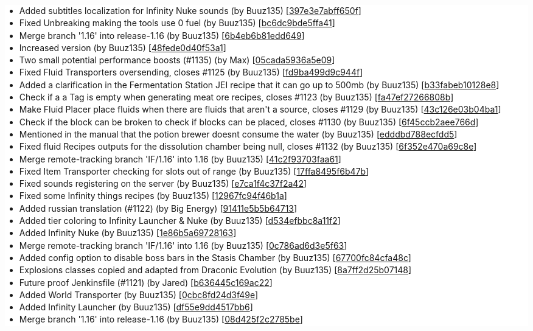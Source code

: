 - Added subtitles localization for Infinity Nuke sounds (by Buuz135) [[397e3e7abff650f](https://github.com/InnovativeOnlineIndustries/Industrial-Foregoing/commit/397e3e7abff650ffa37762a56ccfb778c638b036)]
- Fixed Unbreaking making the tools use 0 fuel (by Buuz135) [[bc6dc9bde5ffa41](https://github.com/InnovativeOnlineIndustries/Industrial-Foregoing/commit/bc6dc9bde5ffa4173dfd557f6820882dae97a955)]
- Merge branch '1.16' into release-1.16 (by Buuz135) [[6b4eb6b81edd649](https://github.com/InnovativeOnlineIndustries/Industrial-Foregoing/commit/6b4eb6b81edd649cebfd53be9bcac9e33fd33414)]
- Increased version (by Buuz135) [[48fede0d40f53a1](https://github.com/InnovativeOnlineIndustries/Industrial-Foregoing/commit/48fede0d40f53a14680822166af157d0c479aa12)]
- Two small potential performance boosts (#1135) (by Max) [[05cada5936a5e09](https://github.com/InnovativeOnlineIndustries/Industrial-Foregoing/commit/05cada5936a5e09ff445b61eef8c3a770eb2012a)]
- Fixed Fluid Transporters oversending, closes #1125 (by Buuz135) [[fd9ba499d9c944f](https://github.com/InnovativeOnlineIndustries/Industrial-Foregoing/commit/fd9ba499d9c944f310a373face4709440709bb38)]
- Added a clarification in the Fermentation Station JEI recipe that it can go up to 500mb (by Buuz135) [[b33fabeb10128e8](https://github.com/InnovativeOnlineIndustries/Industrial-Foregoing/commit/b33fabeb10128e8eed606afd485daefb3f5989e1)]
- Check if a a Tag is empty when generating meat ore recipes, closes #1123 (by Buuz135) [[fa47ef27266808b](https://github.com/InnovativeOnlineIndustries/Industrial-Foregoing/commit/fa47ef27266808b28b6c1d499acefb0c33a0a135)]
- Make Fluid Placer place fluids when there are fluids that aren't a source, closes #1129 (by Buuz135) [[43c126e03b04ba1](https://github.com/InnovativeOnlineIndustries/Industrial-Foregoing/commit/43c126e03b04ba15ebbb50510c1da25f09ec8a3b)]
- Check if the block can be broken to check if blocks can be placed, closes #1130 (by Buuz135) [[6f45ccb2aee766d](https://github.com/InnovativeOnlineIndustries/Industrial-Foregoing/commit/6f45ccb2aee766d1070365de9fe122f717e10dc3)]
- Mentioned in the manual that the potion brewer doesnt consume the water (by Buuz135) [[edddbd788ecfdd5](https://github.com/InnovativeOnlineIndustries/Industrial-Foregoing/commit/edddbd788ecfdd570c5ec7148fdc4fe71e793032)]
- Fixed fluid Recipes outputs for the dissolution chamber being null, closes #1132 (by Buuz135) [[6f352e470a69c8e](https://github.com/InnovativeOnlineIndustries/Industrial-Foregoing/commit/6f352e470a69c8e902913bde30c24d40c0141a11)]
- Merge remote-tracking branch 'IF/1.16' into 1.16 (by Buuz135) [[41c2f93703faa61](https://github.com/InnovativeOnlineIndustries/Industrial-Foregoing/commit/41c2f93703faa611fe5c596249f1b46c1a8b2d31)]
- Fixed Item Transporter checking for slots out of range (by Buuz135) [[17ffa8495f6b47b](https://github.com/InnovativeOnlineIndustries/Industrial-Foregoing/commit/17ffa8495f6b47b64bec843f0571846602de32fc)]
- Fixed sounds registering on the server (by Buuz135) [[e7ca1f4c37f2a42](https://github.com/InnovativeOnlineIndustries/Industrial-Foregoing/commit/e7ca1f4c37f2a427554c6a187920d3f2cbf80e11)]
- Fixed some Infinity things recipes (by Buuz135) [[12967fc94f46b1a](https://github.com/InnovativeOnlineIndustries/Industrial-Foregoing/commit/12967fc94f46b1a2e260ff358c228fe4f6f93ca3)]
- Added russian translation (#1122) (by Big Energy) [[91411e5b5b64713](https://github.com/InnovativeOnlineIndustries/Industrial-Foregoing/commit/91411e5b5b647139424215df456e8f1f2ba9bdfa)]
- Added tier coloring to Infinity Launcher & Nuke (by Buuz135) [[d534efbbc8a11f2](https://github.com/InnovativeOnlineIndustries/Industrial-Foregoing/commit/d534efbbc8a11f209986872735d5bfba9bbdd00d)]
- Added Infinity Nuke (by Buuz135) [[1e86b5a69728163](https://github.com/InnovativeOnlineIndustries/Industrial-Foregoing/commit/1e86b5a697281635ade805c1773124b86114e16b)]
- Merge remote-tracking branch 'IF/1.16' into 1.16 (by Buuz135) [[0c786ad6d3e5f63](https://github.com/InnovativeOnlineIndustries/Industrial-Foregoing/commit/0c786ad6d3e5f63980520da94943398303b0b8f4)]
- Added config option to disable boss bars in the Stasis Chamber (by Buuz135) [[67700fc84cfa48c](https://github.com/InnovativeOnlineIndustries/Industrial-Foregoing/commit/67700fc84cfa48c3116a6bab461d0cf4331deb57)]
- Explosions classes copied and adapted from Draconic Evolution (by Buuz135) [[8a7ff2d25b07148](https://github.com/InnovativeOnlineIndustries/Industrial-Foregoing/commit/8a7ff2d25b07148d66a264a6362af0c39a402b3a)]
- Future proof Jenkinsfile (#1121) (by Jared) [[b636445c169ac22](https://github.com/InnovativeOnlineIndustries/Industrial-Foregoing/commit/b636445c169ac228cfc28cad3517a05e5ad69e8d)]
- Added World Transporter (by Buuz135) [[0cbc8fd24d3f49e](https://github.com/InnovativeOnlineIndustries/Industrial-Foregoing/commit/0cbc8fd24d3f49efa3735e554769f8f38b96ea0c)]
- Added Infinity Launcher (by Buuz135) [[df55e9dd4517bb6](https://github.com/InnovativeOnlineIndustries/Industrial-Foregoing/commit/df55e9dd4517bb6f71104e0b056f8537eb0387d7)]
- Merge branch '1.16' into release-1.16 (by Buuz135) [[08d425f2c2785be](https://github.com/InnovativeOnlineIndustries/Industrial-Foregoing/commit/08d425f2c2785bebb90ebe58915353099f0a07b4)]